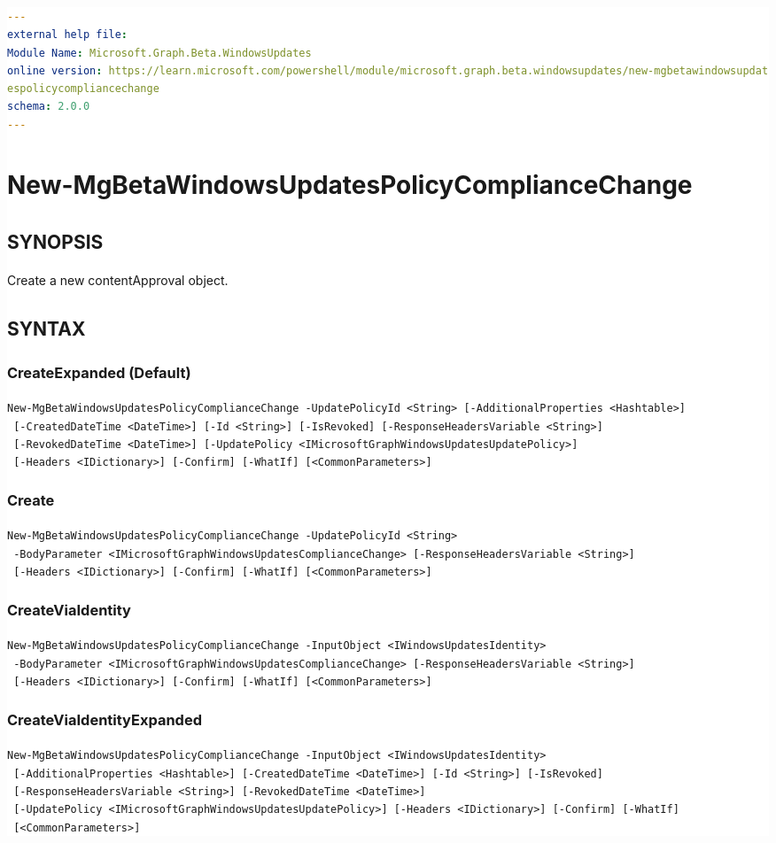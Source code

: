 ```yaml
---
external help file:
Module Name: Microsoft.Graph.Beta.WindowsUpdates
online version: https://learn.microsoft.com/powershell/module/microsoft.graph.beta.windowsupdates/new-mgbetawindowsupdatespolicycompliancechange
schema: 2.0.0
---
```


# New-MgBetaWindowsUpdatesPolicyComplianceChange

## SYNOPSIS
Create a new contentApproval object.

## SYNTAX

### CreateExpanded (Default)
```
New-MgBetaWindowsUpdatesPolicyComplianceChange -UpdatePolicyId <String> [-AdditionalProperties <Hashtable>]
 [-CreatedDateTime <DateTime>] [-Id <String>] [-IsRevoked] [-ResponseHeadersVariable <String>]
 [-RevokedDateTime <DateTime>] [-UpdatePolicy <IMicrosoftGraphWindowsUpdatesUpdatePolicy>]
 [-Headers <IDictionary>] [-Confirm] [-WhatIf] [<CommonParameters>]
```

### Create
```
New-MgBetaWindowsUpdatesPolicyComplianceChange -UpdatePolicyId <String>
 -BodyParameter <IMicrosoftGraphWindowsUpdatesComplianceChange> [-ResponseHeadersVariable <String>]
 [-Headers <IDictionary>] [-Confirm] [-WhatIf] [<CommonParameters>]
```

### CreateViaIdentity
```
New-MgBetaWindowsUpdatesPolicyComplianceChange -InputObject <IWindowsUpdatesIdentity>
 -BodyParameter <IMicrosoftGraphWindowsUpdatesComplianceChange> [-ResponseHeadersVariable <String>]
 [-Headers <IDictionary>] [-Confirm] [-WhatIf] [<CommonParameters>]
```

### CreateViaIdentityExpanded
```
New-MgBetaWindowsUpdatesPolicyComplianceChange -InputObject <IWindowsUpdatesIdentity>
 [-AdditionalProperties <Hashtable>] [-CreatedDateTime <DateTime>] [-Id <String>] [-IsRevoked]
 [-ResponseHeadersVariable <String>] [-RevokedDateTime <DateTime>]
 [-UpdatePolicy <IMicrosoftGraphWindowsUpdatesUpdatePolicy>] [-Headers <IDictionary>] [-Confirm] [-WhatIf]
 [<CommonParameters>]
```
